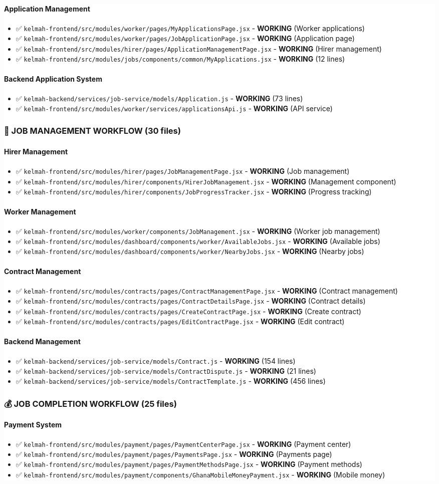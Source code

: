 #### **Application Management**
- ✅ `kelmah-frontend/src/modules/worker/pages/MyApplicationsPage.jsx` - **WORKING** (Worker applications)
- ✅ `kelmah-frontend/src/modules/worker/pages/JobApplicationPage.jsx` - **WORKING** (Application page)
- ✅ `kelmah-frontend/src/modules/hirer/pages/ApplicationManagementPage.jsx` - **WORKING** (Hirer management)
- ✅ `kelmah-frontend/src/modules/jobs/components/common/MyApplications.jsx` - **WORKING** (12 lines)

#### **Backend Application System**
- ✅ `kelmah-backend/services/job-service/models/Application.js` - **WORKING** (73 lines)
- ✅ `kelmah-frontend/src/modules/worker/services/applicationsApi.js` - **WORKING** (API service)

### **💼 JOB MANAGEMENT WORKFLOW (30 files)**

#### **Hirer Management**
- ✅ `kelmah-frontend/src/modules/hirer/pages/JobManagementPage.jsx` - **WORKING** (Job management)
- ✅ `kelmah-frontend/src/modules/hirer/components/HirerJobManagement.jsx` - **WORKING** (Management component)
- ✅ `kelmah-frontend/src/modules/hirer/components/JobProgressTracker.jsx` - **WORKING** (Progress tracking)

#### **Worker Management**
- ✅ `kelmah-frontend/src/modules/worker/components/JobManagement.jsx` - **WORKING** (Worker job management)
- ✅ `kelmah-frontend/src/modules/dashboard/components/worker/AvailableJobs.jsx` - **WORKING** (Available jobs)
- ✅ `kelmah-frontend/src/modules/dashboard/components/worker/NearbyJobs.jsx` - **WORKING** (Nearby jobs)

#### **Contract Management**
- ✅ `kelmah-frontend/src/modules/contracts/pages/ContractManagementPage.jsx` - **WORKING** (Contract management)
- ✅ `kelmah-frontend/src/modules/contracts/pages/ContractDetailsPage.jsx` - **WORKING** (Contract details)
- ✅ `kelmah-frontend/src/modules/contracts/pages/CreateContractPage.jsx` - **WORKING** (Create contract)
- ✅ `kelmah-frontend/src/modules/contracts/pages/EditContractPage.jsx` - **WORKING** (Edit contract)

#### **Backend Management**
- ✅ `kelmah-backend/services/job-service/models/Contract.js` - **WORKING** (154 lines)
- ✅ `kelmah-backend/services/job-service/models/ContractDispute.js` - **WORKING** (21 lines)
- ✅ `kelmah-backend/services/job-service/models/ContractTemplate.js` - **WORKING** (456 lines)

### **💰 JOB COMPLETION WORKFLOW (25 files)**

#### **Payment System**
- ✅ `kelmah-frontend/src/modules/payment/pages/PaymentCenterPage.jsx` - **WORKING** (Payment center)
- ✅ `kelmah-frontend/src/modules/payment/pages/PaymentsPage.jsx` - **WORKING** (Payments page)
- ✅ `kelmah-frontend/src/modules/payment/pages/PaymentMethodsPage.jsx` - **WORKING** (Payment methods)
- ✅ `kelmah-frontend/src/modules/payment/components/GhanaMobileMoneyPayment.jsx` - **WORKING** (Mobile money)
